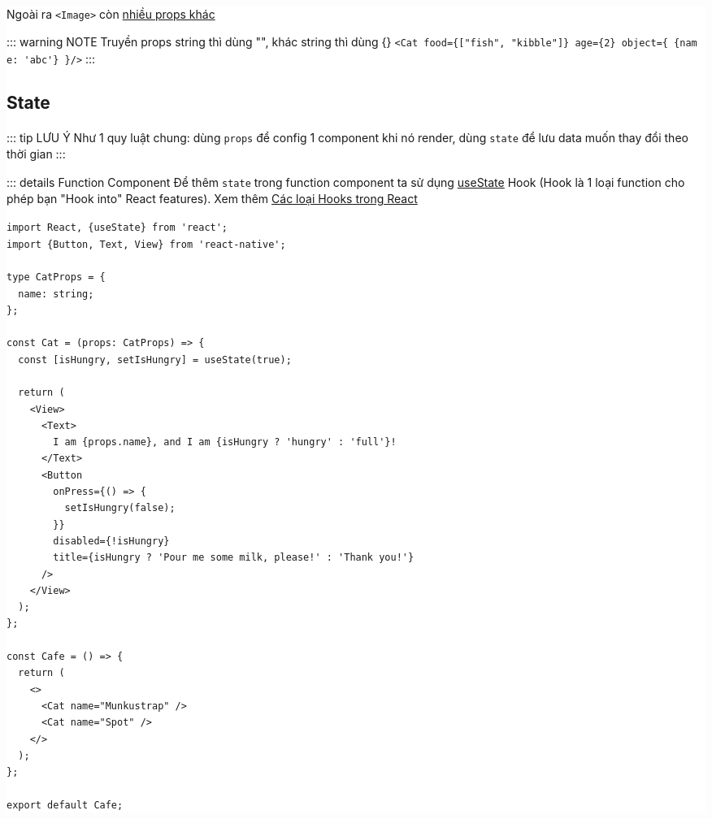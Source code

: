 Ngoài ra `<Image>` còn [nhiều props khác](https://reactnative.dev/docs/image#props) 

::: warning NOTE
Truyền props string thì dùng "", khác string thì dùng {} `<Cat food={["fish", "kibble"]} age={2} object={ {name: 'abc'} }/>`
:::

## State

::: tip LƯU Ý
Như 1 quy luật chung: dùng `props` để config 1 component khi nó render, dùng `state` để lưu data muốn thay đổi theo thời gian
:::

::: details Function Component
Để thêm `state` trong function component ta sử dụng [useState](https://reactjs.org/docs/hooks-state.html) Hook (Hook là 1 loại function cho phép bạn "Hook into" React features). Xem thêm [Các loại Hooks trong React](https://reactjs.org/docs/hooks-intro.html)
```tsx {9,14,18,20,21}
import React, {useState} from 'react';
import {Button, Text, View} from 'react-native';

type CatProps = {
  name: string;
};

const Cat = (props: CatProps) => {
  const [isHungry, setIsHungry] = useState(true);

  return (
    <View>
      <Text>
        I am {props.name}, and I am {isHungry ? 'hungry' : 'full'}!
      </Text>
      <Button
        onPress={() => {
          setIsHungry(false);
        }}
        disabled={!isHungry}
        title={isHungry ? 'Pour me some milk, please!' : 'Thank you!'}
      />
    </View>
  );
};

const Cafe = () => {
  return (
    <>
      <Cat name="Munkustrap" />
      <Cat name="Spot" />
    </>
  );
};

export default Cafe;
```
